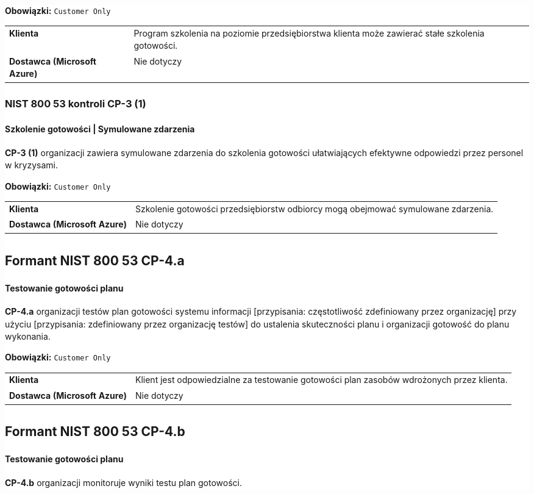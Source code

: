 **Obowiązki:** `Customer Only`

|||
|---|---|
| **Klienta** | Program szkolenia na poziomie przedsiębiorstwa klienta może zawierać stałe szkolenia gotowości. |
| **Dostawca (Microsoft Azure)** | Nie dotyczy |


 ### <a name="nist-800-53-control-cp-3-1"></a>NIST 800 53 kontroli CP-3 (1)

#### <a name="contingency-training--simulated-events"></a>Szkolenie gotowości | Symulowane zdarzenia

**CP-3 (1)** organizacji zawiera symulowane zdarzenia do szkolenia gotowości ułatwiających efektywne odpowiedzi przez personel w kryzysami.

**Obowiązki:** `Customer Only`

|||
|---|---|
| **Klienta** | Szkolenie gotowości przedsiębiorstw odbiorcy mogą obejmować symulowane zdarzenia. |
| **Dostawca (Microsoft Azure)** | Nie dotyczy |


 ## <a name="nist-800-53-control-cp-4a"></a>Formant NIST 800 53 CP-4.a

#### <a name="contingency-plan-testing"></a>Testowanie gotowości planu

**CP-4.a** organizacji testów plan gotowości systemu informacji [przypisania: częstotliwość zdefiniowany przez organizację] przy użyciu [przypisania: zdefiniowany przez organizację testów] do ustalenia skuteczności planu i organizacji gotowość do planu wykonania.

**Obowiązki:** `Customer Only`

|||
|---|---|
| **Klienta** | Klient jest odpowiedzialne za testowanie gotowości plan zasobów wdrożonych przez klienta. |
| **Dostawca (Microsoft Azure)** | Nie dotyczy |


 ## <a name="nist-800-53-control-cp-4b"></a>Formant NIST 800 53 CP-4.b

#### <a name="contingency-plan-testing"></a>Testowanie gotowości planu

**CP-4.b** organizacji monitoruje wyniki testu plan gotowości.
